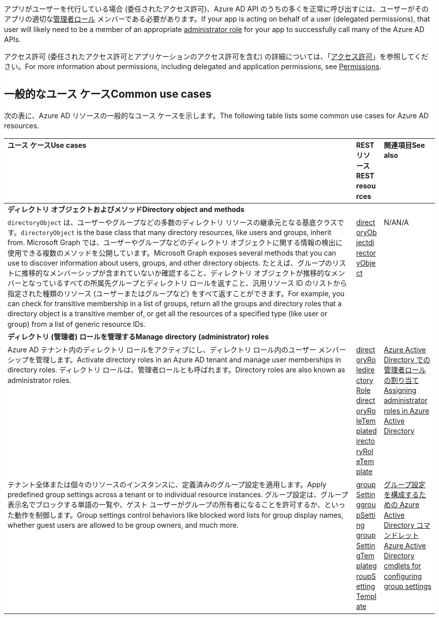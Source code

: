 <span data-ttu-id="f880e-113">アプリがユーザーを代行している場合 (委任されたアクセス許可)、Azure AD API のうちの多くを正常に呼び出すには、ユーザーがそのアプリの適切な[管理者ロール](https://docs.microsoft.com/azure/active-directory/active-directory-assign-admin-roles) メンバーである必要があります。</span><span class="sxs-lookup"><span data-stu-id="f880e-113">If your app is acting on behalf of a user (delegated permissions), that user will likely need to be a member of an appropriate [administrator role](https://docs.microsoft.com/azure/active-directory/active-directory-assign-admin-roles) for your app to successfully call many of the Azure AD APIs.</span></span>

<span data-ttu-id="f880e-114">アクセス許可 (委任されたアクセス許可とアプリケーションのアクセス許可を含む) の詳細については、「[アクセス許可](/graph/permissions-reference)」を参照してください。</span><span class="sxs-lookup"><span data-stu-id="f880e-114">For more information about permissions, including delegated and application permissions, see [Permissions](/graph/permissions-reference).</span></span> 

## <a name="common-use-cases"></a><span data-ttu-id="f880e-115">一般的なユース ケース</span><span class="sxs-lookup"><span data-stu-id="f880e-115">Common use cases</span></span> 

<span data-ttu-id="f880e-116">次の表に、Azure AD リソースの一般的なユース ケースを示します。</span><span class="sxs-lookup"><span data-stu-id="f880e-116">The following table lists some common use cases for Azure AD resources.</span></span>

| <span data-ttu-id="f880e-117">**ユース ケース**</span><span class="sxs-lookup"><span data-stu-id="f880e-117">**Use cases**</span></span>        | <span data-ttu-id="f880e-118">**REST リソース**</span><span class="sxs-lookup"><span data-stu-id="f880e-118">**REST resources**</span></span> | <span data-ttu-id="f880e-119">**関連項目**</span><span class="sxs-lookup"><span data-stu-id="f880e-119">**See also**</span></span> |
|:---------------|:--------|:----------|
| <span data-ttu-id="f880e-120">**ディレクトリ オブジェクトおよびメソッド**</span><span class="sxs-lookup"><span data-stu-id="f880e-120">**Directory object and methods**</span></span> | | |
| <span data-ttu-id="f880e-121">`directoryObject` は、ユーザーやグループなどの多数のディレクトリ リソースの継承元となる基底クラスです。</span><span class="sxs-lookup"><span data-stu-id="f880e-121">`directoryObject` is the base class that many directory resources, like users and groups, inherit from.</span></span> <span data-ttu-id="f880e-122">Microsoft Graph では、ユーザーやグループなどのディレクトリ オブジェクトに関する情報の検出に使用できる複数のメソッドを公開しています。</span><span class="sxs-lookup"><span data-stu-id="f880e-122">Microsoft Graph exposes several methods that you can use to discover information about users, groups, and other directory objects.</span></span> <span data-ttu-id="f880e-123">たとえば、グループのリストに推移的なメンバーシップが含まれていないか確認すること、ディレクトリ オブジェクトが推移的なメンバーとなっているすべての所属先グループとディレクトリ ロールを返すこと、汎用リソース ID のリストから指定された種類のリソース (ユーザーまたはグループなど) をすべて返すことができます。</span><span class="sxs-lookup"><span data-stu-id="f880e-123">For example, you can check for transitive membership in a list of groups, return all the groups and directory roles that a directory object is a transitive member of, or get all the resources of a specified type (like user or group) from a list of generic resource IDs.</span></span> | [<span data-ttu-id="f880e-124">directoryObject</span><span class="sxs-lookup"><span data-stu-id="f880e-124">directoryObject</span></span>](../resources/directoryobject.md) | <span data-ttu-id="f880e-125">N/A</span><span class="sxs-lookup"><span data-stu-id="f880e-125">N/A</span></span> |
| <span data-ttu-id="f880e-126">**ディレクトリ (管理者) ロールを管理する**</span><span class="sxs-lookup"><span data-stu-id="f880e-126">**Manage directory (administrator) roles**</span></span> | | |
| <span data-ttu-id="f880e-127">Azure AD テナント内のディレクトリ ロールをアクティブにし、ディレクトリ ロール内のユーザー メンバーシップを管理します。</span><span class="sxs-lookup"><span data-stu-id="f880e-127">Activate directory roles in an Azure AD tenant and manage user memberships in directory roles.</span></span> <span data-ttu-id="f880e-128">ディレクトリ ロールは、管理者ロールとも呼ばれます。</span><span class="sxs-lookup"><span data-stu-id="f880e-128">Directory roles are also known as administrator roles.</span></span> | [<span data-ttu-id="f880e-129">directoryRole</span><span class="sxs-lookup"><span data-stu-id="f880e-129">directoryRole</span></span>](../resources/directoryrole.md) <br/>[<span data-ttu-id="f880e-130">directoryRoleTemplate</span><span class="sxs-lookup"><span data-stu-id="f880e-130">directoryRoleTemplate</span></span>](../resources/directoryroletemplate.md) | [<span data-ttu-id="f880e-131">Azure Active Directory での管理者ロールの割り当て</span><span class="sxs-lookup"><span data-stu-id="f880e-131">Assigning administrator roles in Azure Active Directory</span></span>](https://docs.microsoft.com/azure/active-directory/active-directory-assign-admin-roles) |
| <span data-ttu-id="f880e-132">テナント全体または個々のリソースのインスタンスに、定義済みのグループ設定を適用します。</span><span class="sxs-lookup"><span data-stu-id="f880e-132">Apply predefined group settings across a tenant or to individual resource instances.</span></span> <span data-ttu-id="f880e-133">グループ設定は、グループ表示名でブロックする単語の一覧や、ゲスト ユーザーがグループの所有者になることを許可するか、といった動作を制御します。</span><span class="sxs-lookup"><span data-stu-id="f880e-133">Group settings control behaviors like blocked word lists for group display names, whether guest users are allowed to be group owners, and much more.</span></span> | [<span data-ttu-id="f880e-134">groupSetting</span><span class="sxs-lookup"><span data-stu-id="f880e-134">groupSetting</span></span>](../resources/groupsetting.md) <br/>[<span data-ttu-id="f880e-135">groupSettingTemplate</span><span class="sxs-lookup"><span data-stu-id="f880e-135">groupSettingTemplate</span></span>](../resources/groupsettingtemplate.md)| [<span data-ttu-id="f880e-136">グループ設定を構成するための Azure Active Directory コマンドレット</span><span class="sxs-lookup"><span data-stu-id="f880e-136">Azure Active Directory cmdlets for configuring group settings</span></span>](https://docs.microsoft.com/azure/active-directory/active-directory-accessmanagement-groups-settings-cmdlets)|